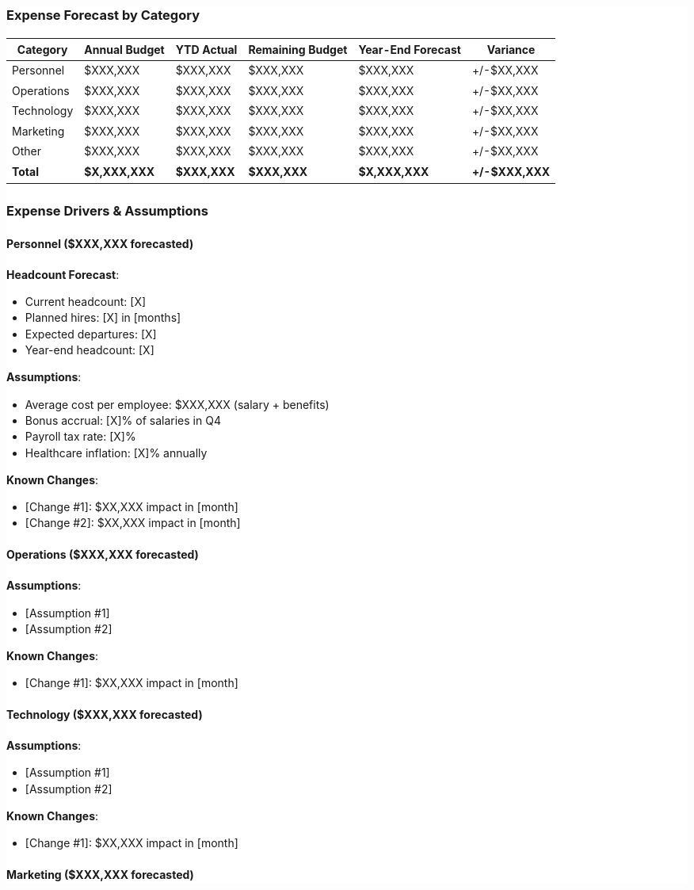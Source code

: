 ### Expense Forecast by Category

| Category | Annual Budget | YTD Actual | Remaining Budget | Year-End Forecast | Variance |
|----------|--------------|-----------|------------------|-------------------|----------|
| Personnel | $XXX,XXX | $XXX,XXX | $XXX,XXX | $XXX,XXX | +/-$XX,XXX |
| Operations | $XXX,XXX | $XXX,XXX | $XXX,XXX | $XXX,XXX | +/-$XX,XXX |
| Technology | $XXX,XXX | $XXX,XXX | $XXX,XXX | $XXX,XXX | +/-$XX,XXX |
| Marketing | $XXX,XXX | $XXX,XXX | $XXX,XXX | $XXX,XXX | +/-$XX,XXX |
| Other | $XXX,XXX | $XXX,XXX | $XXX,XXX | $XXX,XXX | +/-$XX,XXX |
| **Total** | **$X,XXX,XXX** | **$XXX,XXX** | **$XXX,XXX** | **$X,XXX,XXX** | **+/-$XXX,XXX** |

### Expense Drivers & Assumptions

#### Personnel ($XXX,XXX forecasted)

**Headcount Forecast**:
- Current headcount: [X]
- Planned hires: [X] in [months]
- Expected departures: [X]
- Year-end headcount: [X]

**Assumptions**:
- Average cost per employee: $XXX,XXX (salary + benefits)
- Bonus accrual: [X]% of salaries in Q4
- Payroll tax rate: [X]%
- Healthcare inflation: [X]% annually

**Known Changes**:
- [Change #1]: $XX,XXX impact in [month]
- [Change #2]: $XX,XXX impact in [month]

#### Operations ($XXX,XXX forecasted)

**Assumptions**:
- [Assumption #1]
- [Assumption #2]

**Known Changes**:
- [Change #1]: $XX,XXX impact in [month]

#### Technology ($XXX,XXX forecasted)

**Assumptions**:
- [Assumption #1]
- [Assumption #2]

**Known Changes**:
- [Change #1]: $XX,XXX impact in [month]

#### Marketing ($XXX,XXX forecasted)
